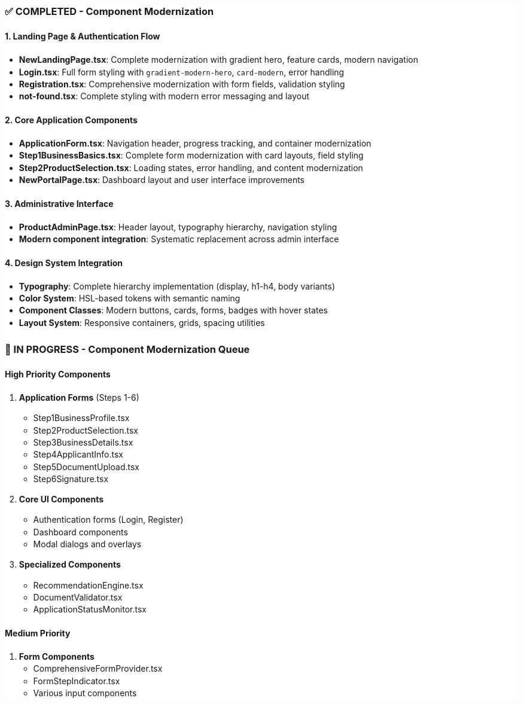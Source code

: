 ### ✅ COMPLETED - Component Modernization

#### 1. Landing Page & Authentication Flow
- **NewLandingPage.tsx**: Complete modernization with gradient hero, feature cards, modern navigation
- **Login.tsx**: Full form styling with `gradient-modern-hero`, `card-modern`, error handling
- **Registration.tsx**: Comprehensive modernization with form fields, validation styling
- **not-found.tsx**: Complete styling with modern error messaging and layout

#### 2. Core Application Components
- **ApplicationForm.tsx**: Navigation header, progress tracking, and container modernization
- **Step1BusinessBasics.tsx**: Complete form modernization with card layouts, field styling
- **Step2ProductSelection.tsx**: Loading states, error handling, and content modernization
- **NewPortalPage.tsx**: Dashboard layout and user interface improvements

#### 3. Administrative Interface
- **ProductAdminPage.tsx**: Header layout, typography hierarchy, navigation styling
- **Modern component integration**: Systematic replacement across admin interface

#### 4. Design System Integration
- **Typography**: Complete hierarchy implementation (display, h1-h4, body variants)
- **Color System**: HSL-based tokens with semantic naming
- **Component Classes**: Modern buttons, cards, forms, badges with hover states
- **Layout System**: Responsive containers, grids, spacing utilities

### 🔄 IN PROGRESS - Component Modernization Queue

#### High Priority Components
1. **Application Forms** (Steps 1-6)
   - Step1BusinessProfile.tsx
   - Step2ProductSelection.tsx  
   - Step3BusinessDetails.tsx
   - Step4ApplicantInfo.tsx
   - Step5DocumentUpload.tsx
   - Step6Signature.tsx

2. **Core UI Components**
   - Authentication forms (Login, Register)
   - Dashboard components
   - Modal dialogs and overlays

3. **Specialized Components**
   - RecommendationEngine.tsx
   - DocumentValidator.tsx
   - ApplicationStatusMonitor.tsx

#### Medium Priority
1. **Form Components**
   - ComprehensiveFormProvider.tsx
   - FormStepIndicator.tsx
   - Various input components
